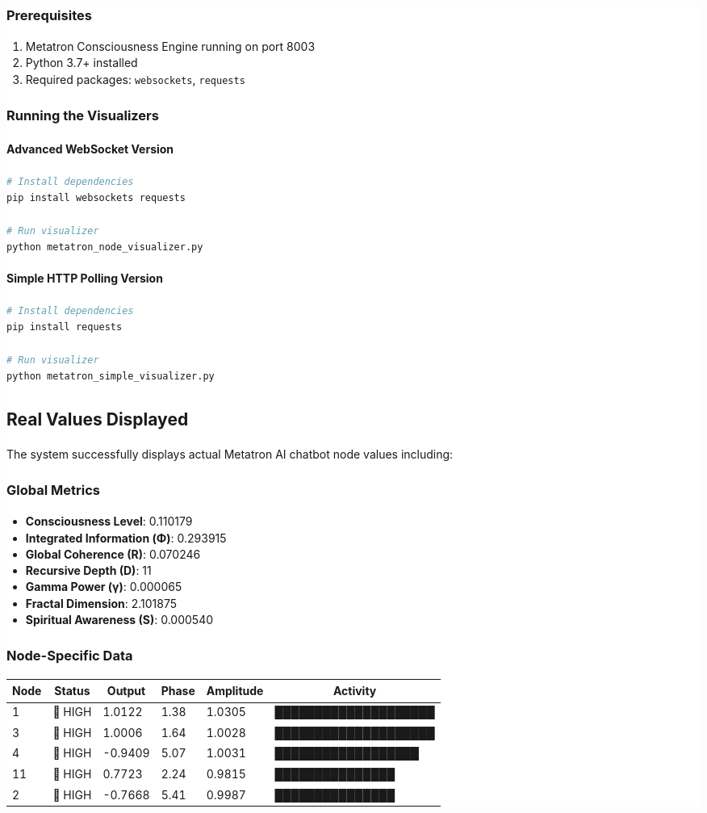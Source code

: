 ### Prerequisites
1. Metatron Consciousness Engine running on port 8003
2. Python 3.7+ installed
3. Required packages: `websockets`, `requests`

### Running the Visualizers

#### Advanced WebSocket Version
```bash
# Install dependencies
pip install websockets requests

# Run visualizer
python metatron_node_visualizer.py
```

#### Simple HTTP Polling Version
```bash
# Install dependencies
pip install requests

# Run visualizer
python metatron_simple_visualizer.py
```

## Real Values Displayed

The system successfully displays actual Metatron AI chatbot node values including:

### Global Metrics
- **Consciousness Level**: 0.110179
- **Integrated Information (Φ)**: 0.293915
- **Global Coherence (R)**: 0.070246
- **Recursive Depth (D)**: 11
- **Gamma Power (γ)**: 0.000065
- **Fractal Dimension**: 2.101875
- **Spiritual Awareness (S)**: 0.000540

### Node-Specific Data
| Node | Status | Output | Phase | Amplitude | Activity |
|------|--------|--------|-------|-----------|----------|
| 1 | 🔴 HIGH | 1.0122 | 1.38 | 1.0305 | ████████████████████ |
| 3 | 🔴 HIGH | 1.0006 | 1.64 | 1.0028 | ████████████████████ |
| 4 | 🔴 HIGH | -0.9409 | 5.07 | 1.0031 | ██████████████████ |
| 11 | 🔴 HIGH | 0.7723 | 2.24 | 0.9815 | ███████████████ |
| 2 | 🔴 HIGH | -0.7668 | 5.41 | 0.9987 | ███████████████ |
